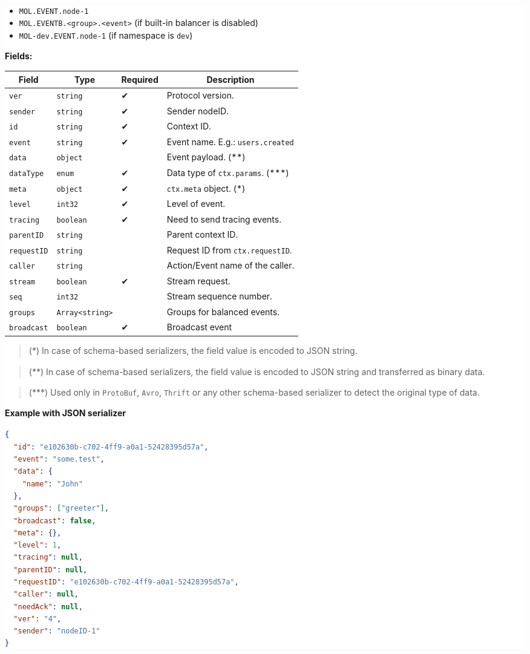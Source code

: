 - `MOL.EVENT.node-1`
- `MOL.EVENTB.<group>.<event>` (if built-in balancer is disabled)
- `MOL-dev.EVENT.node-1` (if namespace is `dev`)

**Fields:**

| Field       | Type            | Required | Description                         |
| ----------- | --------------- | -------- | ----------------------------------- |
| `ver`       | `string`        | ✔        | Protocol version.                   |
| `sender`    | `string`        | ✔        | Sender nodeID.                      |
| `id`        | `string`        | ✔        | Context ID.                         |
| `event`     | `string`        | ✔        | Event name. E.g.: `users.created`   |
| `data`      | `object`        |          | Event payload. (\*\*)               |
| `dataType`  | `enum`          | ✔        | Data type of `ctx.params`. (\*\*\*) |
| `meta`      | `object`        | ✔        | `ctx.meta` object. (\*)             |
| `level`     | `int32`         | ✔        | Level of event.                     |
| `tracing`   | `boolean`       | ✔        | Need to send tracing events.        |
| `parentID`  | `string`        |          | Parent context ID.                  |
| `requestID` | `string`        |          | Request ID from `ctx.requestID`.    |
| `caller`    | `string`        |          | Action/Event name of the caller.    |
| `stream`    | `boolean`       | ✔        | Stream request.                     |
| `seq`       | `int32`         |          | Stream sequence number.             |
| `groups`    | `Array<string>` |          | Groups for balanced events.         |
| `broadcast` | `boolean`       | ✔        | Broadcast event                     |

> (\*) In case of schema-based serializers, the field value is encoded to JSON string.

> (\*\*) In case of schema-based serializers, the field value is encoded to JSON string and transferred as binary data.

> (\*\*\*) Used only in `ProtoBuf`, `Avro`, `Thrift` or any other schema-based serializer to detect the original type of data.

**Example with JSON serializer**

```json
{
  "id": "e102630b-c702-4ff9-a0a1-52428395d57a",
  "event": "some.test",
  "data": {
    "name": "John"
  },
  "groups": ["greeter"],
  "broadcast": false,
  "meta": {},
  "level": 1,
  "tracing": null,
  "parentID": null,
  "requestID": "e102630b-c702-4ff9-a0a1-52428395d57a",
  "caller": null,
  "needAck": null,
  "ver": "4",
  "sender": "nodeID-1"
}
```

